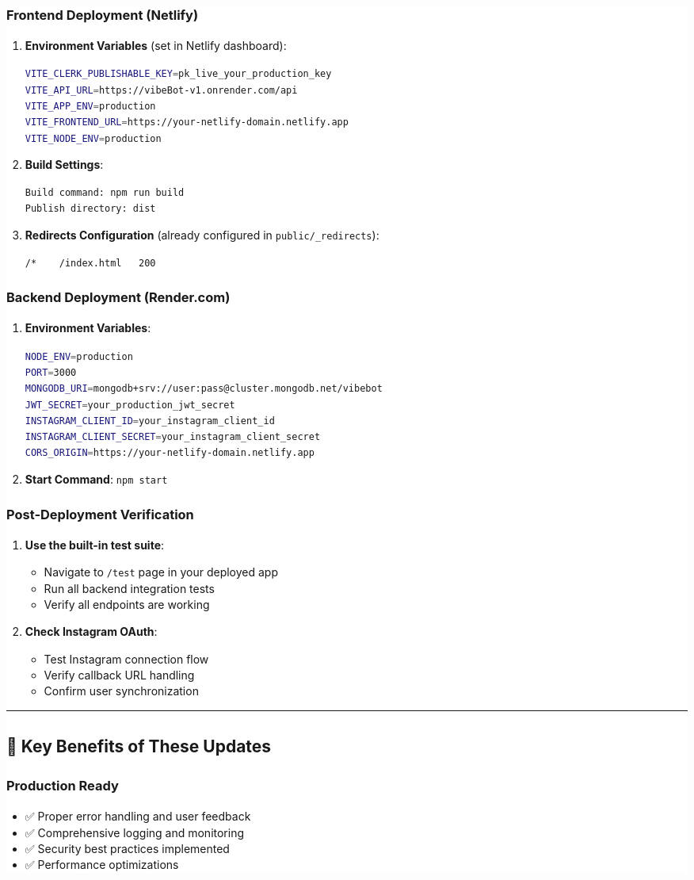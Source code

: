 ### **Frontend Deployment (Netlify)**

1. **Environment Variables** (set in Netlify dashboard):
   ```bash
   VITE_CLERK_PUBLISHABLE_KEY=pk_live_your_production_key
   VITE_API_URL=https://vibeBot-v1.onrender.com/api
   VITE_APP_ENV=production
   VITE_FRONTEND_URL=https://your-netlify-domain.netlify.app
   VITE_NODE_ENV=production
   ```

2. **Build Settings**:
   ```bash
   Build command: npm run build
   Publish directory: dist
   ```

3. **Redirects Configuration** (already configured in `public/_redirects`):
   ```
   /*    /index.html   200
   ```

### **Backend Deployment (Render.com)**

1. **Environment Variables**:
   ```bash
   NODE_ENV=production
   PORT=3000
   MONGODB_URI=mongodb+srv://user:pass@cluster.mongodb.net/vibebot
   JWT_SECRET=your_production_jwt_secret
   INSTAGRAM_CLIENT_ID=your_instagram_client_id
   INSTAGRAM_CLIENT_SECRET=your_instagram_client_secret
   CORS_ORIGIN=https://your-netlify-domain.netlify.app
   ```

2. **Start Command**: `npm start`

### **Post-Deployment Verification**

1. **Use the built-in test suite**:
   - Navigate to `/test` page in your deployed app
   - Run all backend integration tests
   - Verify all endpoints are working

2. **Check Instagram OAuth**:
   - Test Instagram connection flow
   - Verify callback URL handling
   - Confirm user synchronization

---

## 🎯 **Key Benefits of These Updates**

### **Production Ready**
- ✅ Proper error handling and user feedback
- ✅ Comprehensive logging and monitoring
- ✅ Security best practices implemented
- ✅ Performance optimizations
